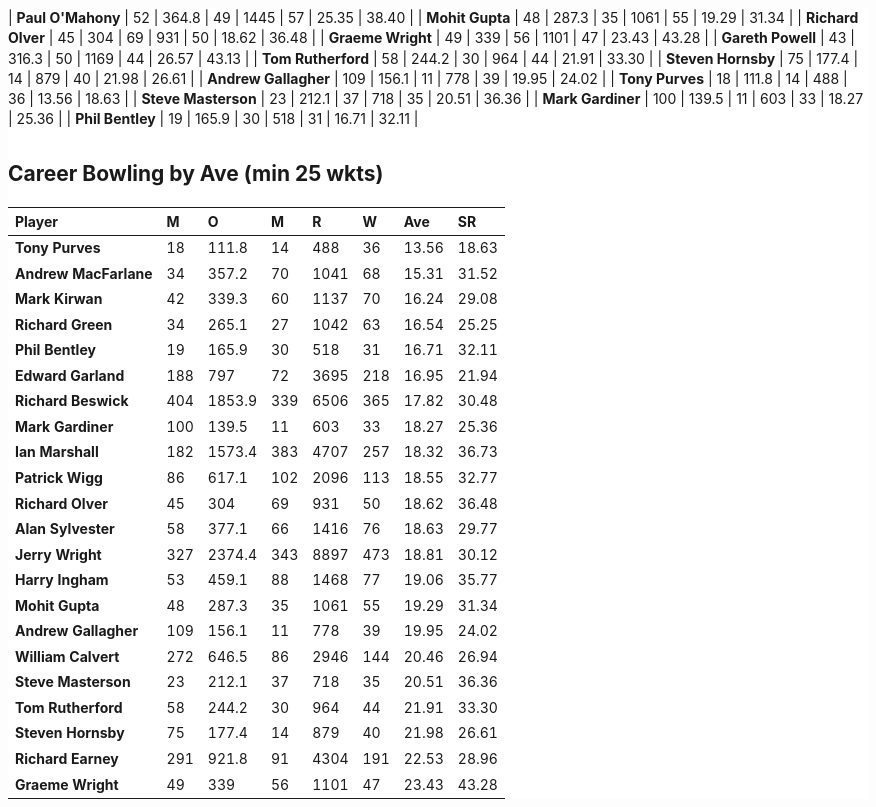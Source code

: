 | **Paul O'Mahony** | 52 | 364.8 | 49 | 1445 | 57 | 25.35 | 38.40 |
| **Mohit Gupta** | 48 | 287.3 | 35 | 1061 | 55 | 19.29 | 31.34 |
| **Richard Olver** | 45 | 304 | 69 | 931 | 50 | 18.62 | 36.48 |
| **Graeme Wright** | 49 | 339 | 56 | 1101 | 47 | 23.43 | 43.28 |
| **Gareth Powell** | 43 | 316.3 | 50 | 1169 | 44 | 26.57 | 43.13 |
| **Tom Rutherford** | 58 | 244.2 | 30 | 964 | 44 | 21.91 | 33.30 |
| **Steven Hornsby** | 75 | 177.4 | 14 | 879 | 40 | 21.98 | 26.61 |
| **Andrew Gallagher** | 109 | 156.1 | 11 | 778 | 39 | 19.95 | 24.02 |
| **Tony Purves** | 18 | 111.8 | 14 | 488 | 36 | 13.56 | 18.63 |
| **Steve Masterson** | 23 | 212.1 | 37 | 718 | 35 | 20.51 | 36.36 |
| **Mark Gardiner** | 100 | 139.5 | 11 | 603 | 33 | 18.27 | 25.36 |
| **Phil Bentley** | 19 | 165.9 | 30 | 518 | 31 | 16.71 | 32.11 |

## Career Bowling by Ave (min 25 wkts)

| Player | M | O | M | R | W | Ave | SR |
|:---|:---|:---|:---|:---|:---|:---|:---|
| **Tony Purves** | 18 | 111.8 | 14 | 488 | 36 | 13.56 | 18.63 |
| **Andrew MacFarlane** | 34 | 357.2 | 70 | 1041 | 68 | 15.31 | 31.52 |
| **Mark Kirwan** | 42 | 339.3 | 60 | 1137 | 70 | 16.24 | 29.08 |
| **Richard Green** | 34 | 265.1 | 27 | 1042 | 63 | 16.54 | 25.25 |
| **Phil Bentley** | 19 | 165.9 | 30 | 518 | 31 | 16.71 | 32.11 |
| **Edward Garland** | 188 | 797 | 72 | 3695 | 218 | 16.95 | 21.94 |
| **Richard Beswick** | 404 | 1853.9 | 339 | 6506 | 365 | 17.82 | 30.48 |
| **Mark Gardiner** | 100 | 139.5 | 11 | 603 | 33 | 18.27 | 25.36 |
| **Ian Marshall** | 182 | 1573.4 | 383 | 4707 | 257 | 18.32 | 36.73 |
| **Patrick Wigg** | 86 | 617.1 | 102 | 2096 | 113 | 18.55 | 32.77 |
| **Richard Olver** | 45 | 304 | 69 | 931 | 50 | 18.62 | 36.48 |
| **Alan Sylvester** | 58 | 377.1 | 66 | 1416 | 76 | 18.63 | 29.77 |
| **Jerry Wright** | 327 | 2374.4 | 343 | 8897 | 473 | 18.81 | 30.12 |
| **Harry Ingham** | 53 | 459.1 | 88 | 1468 | 77 | 19.06 | 35.77 |
| **Mohit Gupta** | 48 | 287.3 | 35 | 1061 | 55 | 19.29 | 31.34 |
| **Andrew Gallagher** | 109 | 156.1 | 11 | 778 | 39 | 19.95 | 24.02 |
| **William Calvert** | 272 | 646.5 | 86 | 2946 | 144 | 20.46 | 26.94 |
| **Steve Masterson** | 23 | 212.1 | 37 | 718 | 35 | 20.51 | 36.36 |
| **Tom Rutherford** | 58 | 244.2 | 30 | 964 | 44 | 21.91 | 33.30 |
| **Steven Hornsby** | 75 | 177.4 | 14 | 879 | 40 | 21.98 | 26.61 |
| **Richard Earney** | 291 | 921.8 | 91 | 4304 | 191 | 22.53 | 28.96 |
| **Graeme Wright** | 49 | 339 | 56 | 1101 | 47 | 23.43 | 43.28 |
